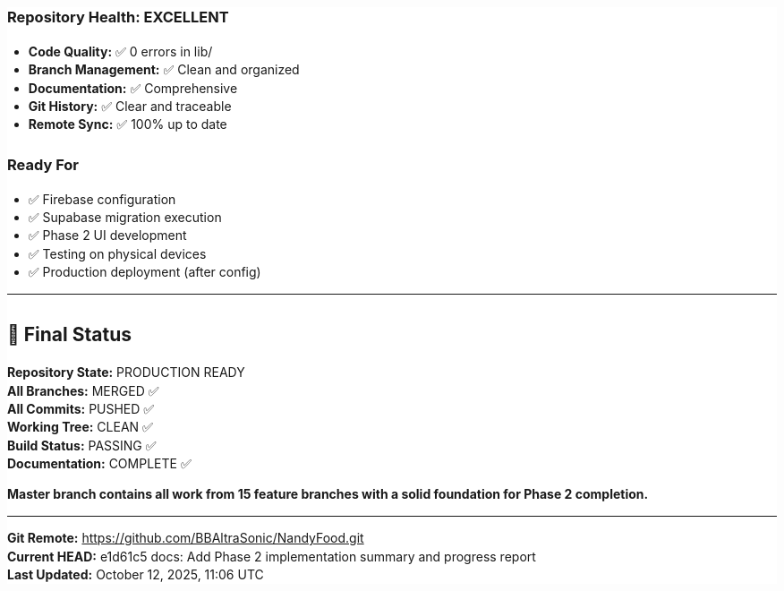 ### Repository Health: EXCELLENT
- **Code Quality:** ✅ 0 errors in lib/
- **Branch Management:** ✅ Clean and organized
- **Documentation:** ✅ Comprehensive
- **Git History:** ✅ Clear and traceable
- **Remote Sync:** ✅ 100% up to date

### Ready For
- ✅ Firebase configuration
- ✅ Supabase migration execution
- ✅ Phase 2 UI development
- ✅ Testing on physical devices
- ✅ Production deployment (after config)

---

## 🎉 Final Status

**Repository State:** PRODUCTION READY  
**All Branches:** MERGED ✅  
**All Commits:** PUSHED ✅  
**Working Tree:** CLEAN ✅  
**Build Status:** PASSING ✅  
**Documentation:** COMPLETE ✅  

**Master branch contains all work from 15 feature branches with a solid foundation for Phase 2 completion.**

---

**Git Remote:** https://github.com/BBAltraSonic/NandyFood.git  
**Current HEAD:** e1d61c5 docs: Add Phase 2 implementation summary and progress report  
**Last Updated:** October 12, 2025, 11:06 UTC
